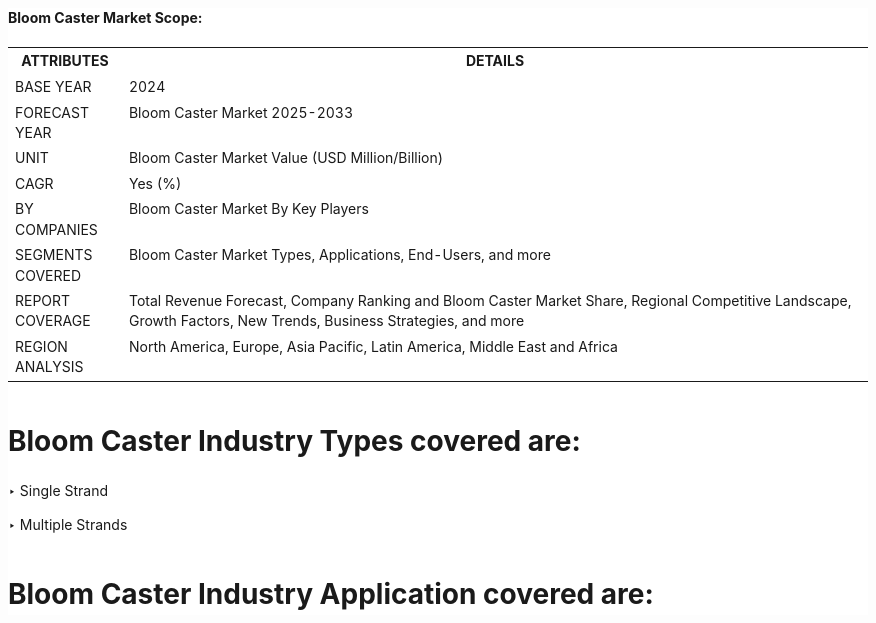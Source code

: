 <h4>Bloom Caster Market Scope:</h4>
<table>
<tr>
<th>ATTRIBUTES</th>
<th>DETAILS</th>
</tr>
<tr>
<td>BASE YEAR</td>
<td>2024</td>
</tr>
<tr>
<td>FORECAST YEAR</td>
<td>Bloom Caster Market 2025-2033</td>
</tr>
<tr>
<td>UNIT</td>
<td>Bloom Caster Market Value (USD Million/Billion)</td>
<tr>
<td>CAGR</td>
<td>Yes (%)</td>
</tr>
</tr>
<tr>
<td>BY COMPANIES</td>
<td>Bloom Caster Market By Key Players</td>
</tr>
<tr>
<td>SEGMENTS COVERED</td>
<td>Bloom Caster Market Types, Applications, End-Users, and more</td>
</tr>
<tr>
<td>REPORT COVERAGE</td>
<td>Total Revenue Forecast, Company Ranking and Bloom Caster Market Share, Regional Competitive Landscape, Growth Factors, New Trends, Business Strategies, and more</td>
</tr>
<tr>
<td>REGION ANALYSIS</td>
<td>North America, Europe, Asia Pacific, Latin America, Middle East and Africa</td>
</tr>
</table>

# <strong>Bloom Caster Industry Types covered are:</strong>

‣ Single Strand

‣ Multiple Strands

# <strong>Bloom Caster Industry Application covered are:</strong>
